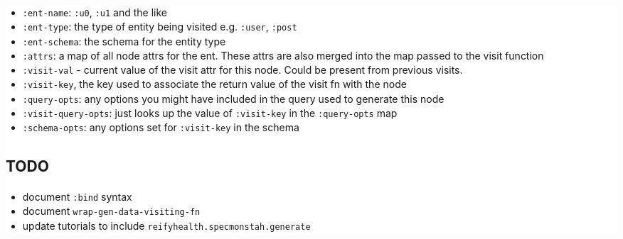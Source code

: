 * `:ent-name`: `:u0`, `:u1` and the like
* `:ent-type`: the type of entity being visited e.g. `:user`, `:post`
* `:ent-schema`: the schema for the entity type
* `:attrs`: a map of all node attrs for the ent. These attrs are also
  merged into the map passed to the visit function
* `:visit-val` - current value of the visit attr for this node. Could
  be present from previous visits.
* `:visit-key`, the key used to associate the return value of the
  visit fn with the node
* `:query-opts`: any options you might have included in the query used
  to generate this node
* `:visit-query-opts`: just looks up the value of `:visit-key` in the
  `:query-opts` map
* `:schema-opts`: any options set for `:visit-key` in the schema

## TODO

- document `:bind` syntax
- document `wrap-gen-data-visiting-fn`
- update tutorials to include `reifyhealth.specmonstah.generate`
